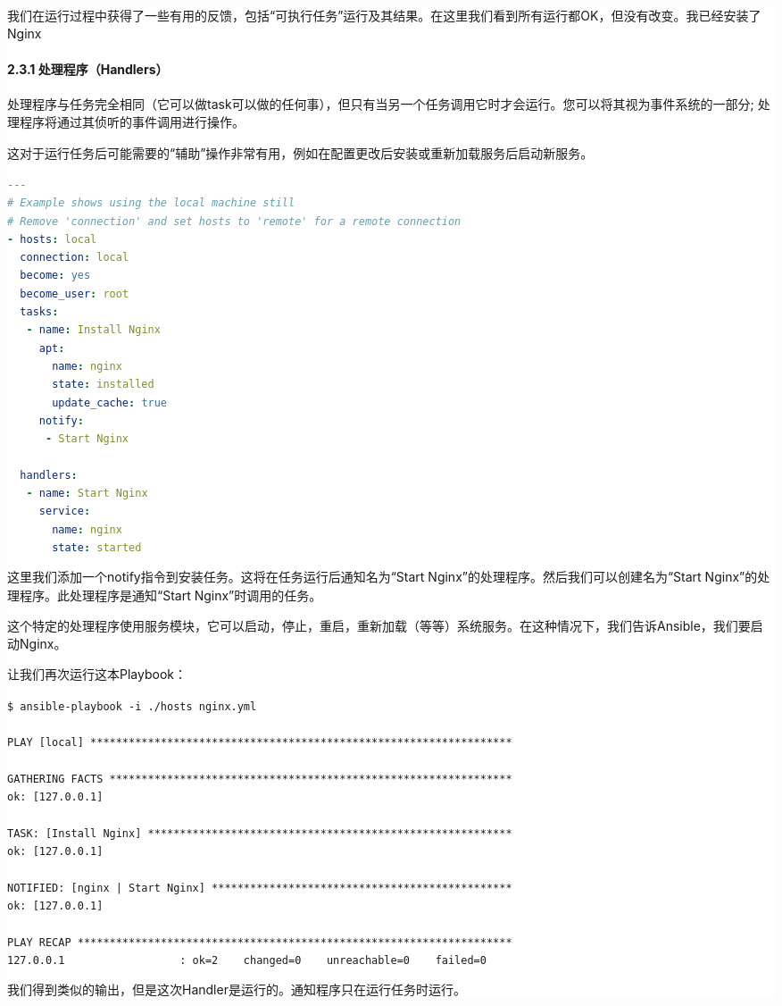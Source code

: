 我们在运行过程中获得了一些有用的反馈，包括“可执行任务”运行及其结果。在这里我们看到所有运行都OK，但没有改变。我已经安装了Nginx

#### 2.3.1 处理程序（Handlers）
处理程序与任务完全相同（它可以做task可以做的任何事），但只有当另一个任务调用它时才会运行。您可以将其视为事件系统的一部分; 处理程序将通过其侦听的事件调用进行操作。 

这对于运行任务后可能需要的“辅助”操作非常有用，例如在配置更改后安装或重新加载服务后启动新服务。
```yaml
---
# Example shows using the local machine still
# Remove 'connection' and set hosts to 'remote' for a remote connection
- hosts: local
  connection: local
  become: yes
  become_user: root
  tasks:
   - name: Install Nginx
     apt:
       name: nginx
       state: installed
       update_cache: true
     notify:
      - Start Nginx

  handlers:
   - name: Start Nginx
     service:
       name: nginx
       state: started
````
这里我们添加一个notify指令到安装任务。这将在任务运行后通知名为“Start Nginx”的处理程序。然后我们可以创建名为“Start Nginx”的处理程序。此处理程序是通知“Start Nginx”时调用的任务。 

这个特定的处理程序使用服务模块，它可以启动，停止，重启，重新加载（等等）系统服务。在这种情况下，我们告诉Ansible，我们要启动Nginx。 

让我们再次运行这本Playbook：
```ssh
$ ansible-playbook -i ./hosts nginx.yml

PLAY [local] ******************************************************************

GATHERING FACTS ***************************************************************
ok: [127.0.0.1]

TASK: [Install Nginx] *********************************************************
ok: [127.0.0.1]

NOTIFIED: [nginx | Start Nginx] ***********************************************
ok: [127.0.0.1]

PLAY RECAP ********************************************************************
127.0.0.1                  : ok=2    changed=0    unreachable=0    failed=0
```
我们得到类似的输出，但是这次Handler是运行的。通知程序只在运行任务时运行。
